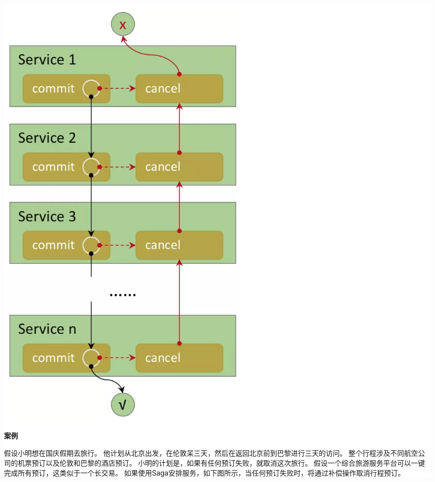 ![](./imgs/6.png)

**案例**

假设小明想在国庆假期去旅行。 他计划从北京出发，在伦敦呆三天，然后在返回北京前到巴黎进行三天的访问。 整个行程涉及不同航空公司的机票预订以及伦敦和巴黎的酒店预订。 小明的计划是，如果有任何预订失败，就取消这次旅行。 假设一个综合旅游服务平台可以一键完成所有预订，这类似于一个长交易。 如果使用Saga安排服务，如下图所示，当任何预订失败时，将通过补偿操作取消行程预订。
